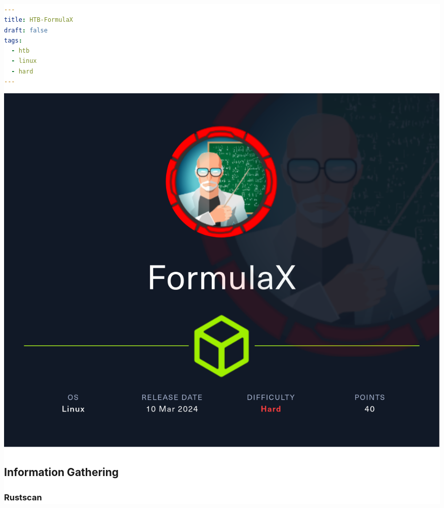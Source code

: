 ```yaml
---
title: HTB-FormulaX
draft: false
tags:
  - htb
  - linux
  - hard
---
```

![alt text](https://raw.githubusercontent.com/jadu101/jadu101.github.io/v4/Images/htb/formulax/FormulaX.png)

## Information Gathering
### Rustscan
